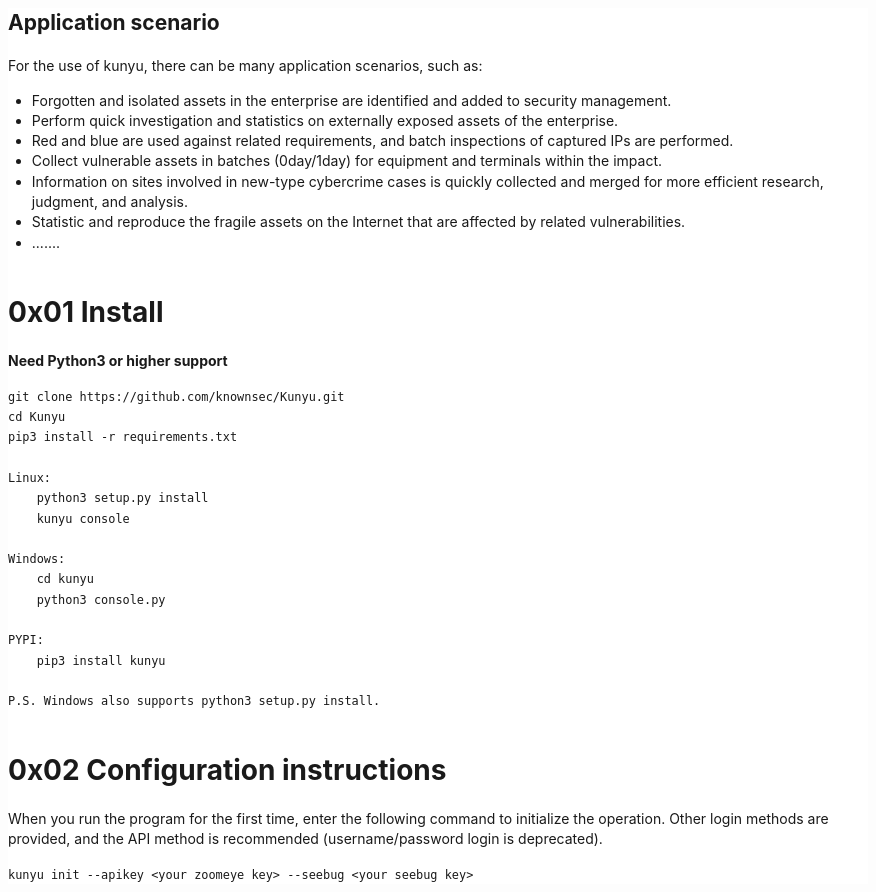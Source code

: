 ## Application scenario

For the use of kunyu, there can be many application scenarios, such as:

* Forgotten and isolated assets in the enterprise are identified and added to security management.
* Perform quick investigation and statistics on externally exposed assets of the enterprise.
* Red and blue are used against related requirements, and batch inspections of captured IPs are performed.
* Collect vulnerable assets in batches (0day/1day) for equipment and terminals within the impact.
* Information on sites involved in new-type cybercrime cases is quickly collected and merged for more efficient research, judgment, and analysis.
* Statistic and reproduce the fragile assets on the Internet that are affected by related vulnerabilities.
* .......

# 0x01 Install

**Need Python3 or higher support**

```
git clone https://github.com/knownsec/Kunyu.git
cd Kunyu
pip3 install -r requirements.txt

Linux:
	python3 setup.py install
	kunyu console

Windows:
	cd kunyu
	python3 console.py

PYPI:
	pip3 install kunyu
	
P.S. Windows also supports python3 setup.py install.
```

# 0x02 Configuration instructions
When you run the program for the first time, enter the following command to initialize the operation. Other login methods are provided, and the API method is recommended (username/password login is deprecated).
```
kunyu init --apikey <your zoomeye key> --seebug <your seebug key>
```